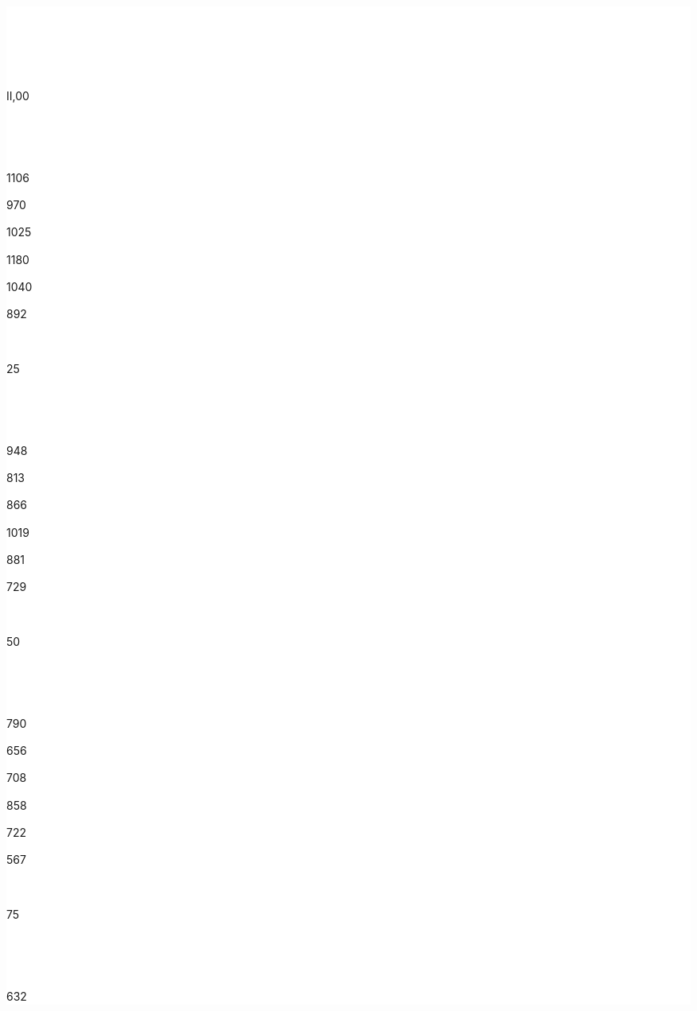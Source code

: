  

 

 

II,00

 

 

1106

970

1025

1180

1040

892

 

25

 

 

948

813

866

1019

881

729

 

50

 

 

790

656

708

858

722

567

 

75

 

 

632
